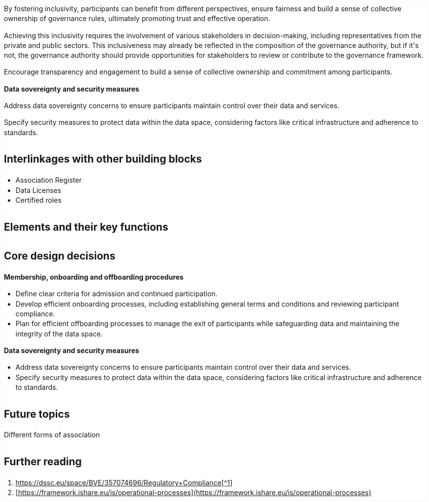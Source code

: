By fostering inclusivity, participants can benefit from different perspectives, ensure fairness and build a sense of collective ownership of governance rules, ultimately promoting trust and effective operation.

Achieving this inclusivity requires the involvement of various stakeholders in decision-making, including representatives from the private and public sectors. This inclusiveness may already be reflected in the composition of the governance authority, but if it's not, the governance authority should provide opportunities for stakeholders to review or contribute to the governance framework.

Encourage transparency and engagement to build a sense of collective ownership and commitment among participants.

**Data sovereignty and security measures** 

Address data sovereignty concerns to ensure participants maintain control over their data and services.

Specify security measures to protect data within the data space, considering factors like critical infrastructure and adherence to standards. 

## Interlinkages with other building blocks

- Association Register
- Data Licenses
- Certified roles

## Elements and their key functions

## Core design decisions

**Membership, onboarding and offboarding procedures**
- Define clear criteria for admission and continued participation.
- Develop efficient onboarding processes, including establishing general terms and conditions and reviewing participant compliance.
- Plan for efficient offboarding processes to manage the exit of participants while safeguarding data and maintaining the integrity of the data space.

**Data sovereignty and security measures**
- Address data sovereignty concerns to ensure participants maintain control over their data and services.
- Specify security measures to protect data within the data space, considering factors like critical infrastructure and adherence to standards. 

## Future topics

Different forms of association

## 

## Further reading

1. https://dssc.eu/space/BVE/357074696/Regulatory+Compliance[^1]
2. [https://framework.ishare.eu/is/operational-processes](https://framework.ishare.eu/is/operational-processes)

[^1]: 
